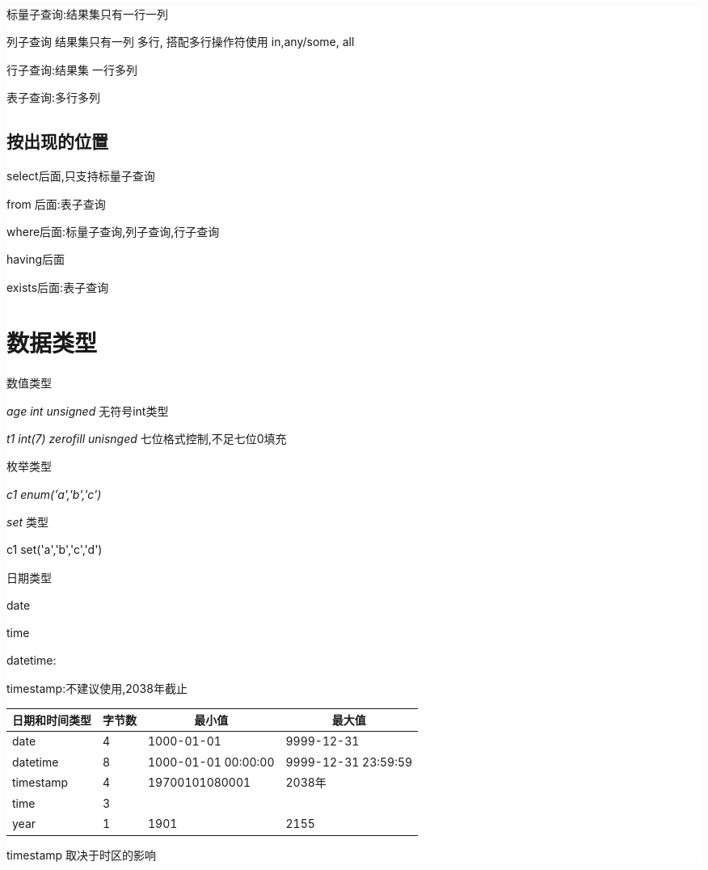 标量子查询:结果集只有一行一列 

列子查询 结果集只有一列 多行, 搭配多行操作符使用 in,any/some, all

行子查询:结果集 一行多列

表子查询:多行多列

## 按出现的位置

select后面,只支持标量子查询

from 后面:表子查询

where后面:标量子查询,列子查询,行子查询

having后面

exists后面:表子查询



# 数据类型

数值类型

*age int unsigned* 无符号int类型

*t1 int(7) zerofill unisnged* 七位格式控制,不足七位0填充

枚举类型

*c1 enum('a','b','c')*

*set* 类型

c1 set('a','b','c','d')

日期类型

date

time

datetime:

timestamp:不建议使用,2038年截止

| 日期和时间类型 | 字节数 | 最小值              | 最大值              |
| -------------- | ------ | ------------------- | ------------------- |
| date           | 4      | 1000-01-01          | 9999-12-31          |
| datetime       | 8      | 1000-01-01 00:00:00 | 9999-12-31 23:59:59 |
| timestamp      | 4      | 19700101080001      | 2038年              |
| time           | 3      |                     |                     |
| year           | 1      | 1901                | 2155                |

timestamp 取决于时区的影响
